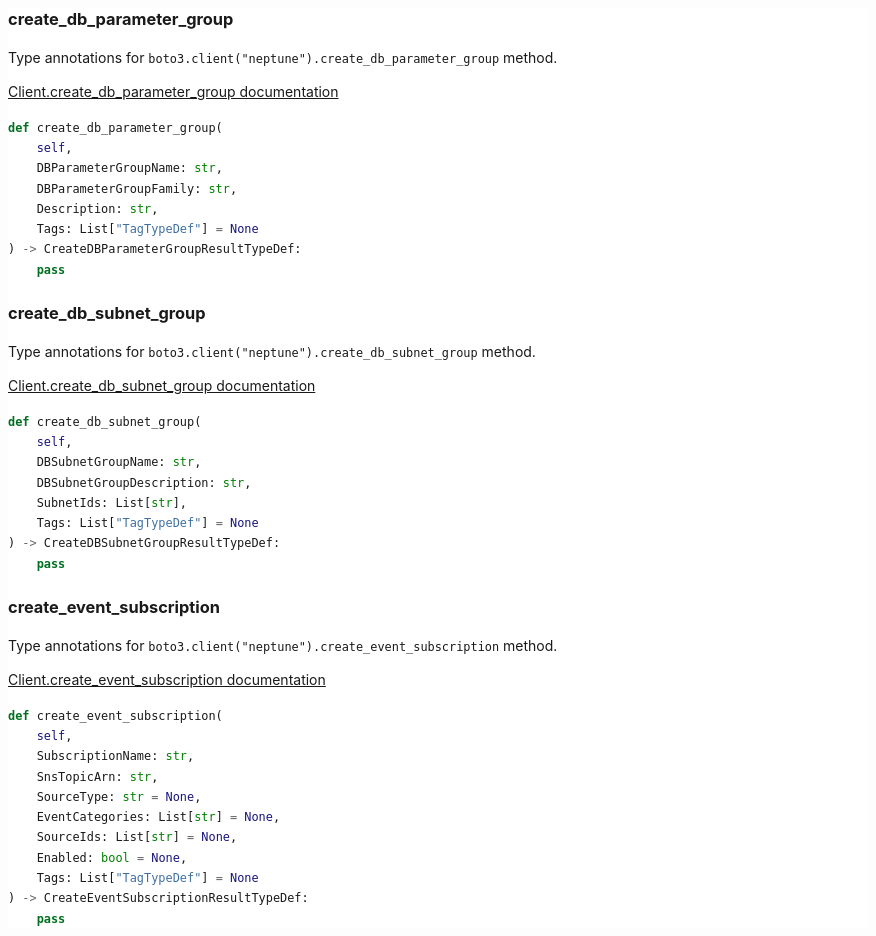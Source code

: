 ### create_db_parameter_group

Type annotations for `boto3.client("neptune").create_db_parameter_group` method.

[Client.create_db_parameter_group documentation](https://boto3.amazonaws.com/v1/documentation/api/latest/reference/services/neptune.html#Neptune.Client.create_db_parameter_group)

```python
def create_db_parameter_group(
    self,
    DBParameterGroupName: str,
    DBParameterGroupFamily: str,
    Description: str,
    Tags: List["TagTypeDef"] = None
) -> CreateDBParameterGroupResultTypeDef:
    pass
```

### create_db_subnet_group

Type annotations for `boto3.client("neptune").create_db_subnet_group` method.

[Client.create_db_subnet_group documentation](https://boto3.amazonaws.com/v1/documentation/api/latest/reference/services/neptune.html#Neptune.Client.create_db_subnet_group)

```python
def create_db_subnet_group(
    self,
    DBSubnetGroupName: str,
    DBSubnetGroupDescription: str,
    SubnetIds: List[str],
    Tags: List["TagTypeDef"] = None
) -> CreateDBSubnetGroupResultTypeDef:
    pass
```

### create_event_subscription

Type annotations for `boto3.client("neptune").create_event_subscription` method.

[Client.create_event_subscription documentation](https://boto3.amazonaws.com/v1/documentation/api/latest/reference/services/neptune.html#Neptune.Client.create_event_subscription)

```python
def create_event_subscription(
    self,
    SubscriptionName: str,
    SnsTopicArn: str,
    SourceType: str = None,
    EventCategories: List[str] = None,
    SourceIds: List[str] = None,
    Enabled: bool = None,
    Tags: List["TagTypeDef"] = None
) -> CreateEventSubscriptionResultTypeDef:
    pass
```
